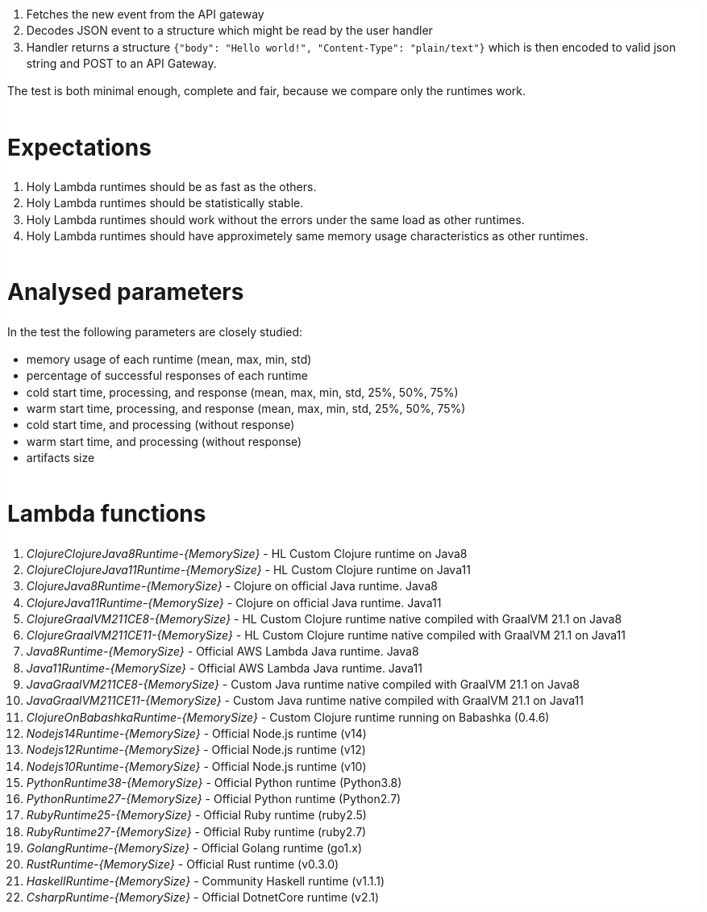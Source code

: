 1.  Fetches the new event from the API gateway
2.  Decodes JSON event to a structure which might be read by the user handler
3.  Handler returns a structure `{"body": "Hello world!", "Content-Type": "plain/text"}` which is then encoded to valid json string and POST to an API Gateway.

The test is both minimal enough, complete and fair, because we compare only the runtimes work.


<a id="org2a7713f"></a>

# Expectations

1.  Holy Lambda runtimes should be as fast as the others.
2.  Holy Lambda runtimes should be statistically stable.
3.  Holy Lambda runtimes should work without the errors under the same load as other runtimes.
4.  Holy Lambda runtimes should have approximetely same memory usage characteristics as other runtimes.


<a id="org6067b49"></a>

# Analysed parameters

In the test the following parameters are closely studied:

-   memory usage of each runtime (mean, max, min, std)
-   percentage of successful responses of each runtime
-   cold start time, processing, and response (mean, max, min, std, 25%, 50%, 75%)
-   warm start time, processing, and response (mean, max, min, std, 25%, 50%, 75%)
-   cold start time, and processing (without response)
-   warm start time, and processing (without response)
-   artifacts size


<a id="org6ecb010"></a>

# Lambda functions

1.  *ClojureClojureJava8Runtime-{MemorySize}* - HL Custom Clojure runtime on Java8
2.  *ClojureClojureJava11Runtime-{MemorySize}* - HL Custom Clojure runtime on Java11
3.  *ClojureJava8Runtime-{MemorySize}* - Clojure on official Java runtime. Java8
4.  *ClojureJava11Runtime-{MemorySize}* - Clojure on official Java runtime. Java11
5.  *ClojureGraalVM211CE8-{MemorySize}* - HL Custom Clojure runtime native compiled with GraalVM 21.1 on Java8
6.  *ClojureGraalVM211CE11-{MemorySize}* - HL Custom Clojure runtime native compiled with GraalVM 21.1 on Java11
7.  *Java8Runtime-{MemorySize}* - Official AWS Lambda Java runtime. Java8
8.  *Java11Runtime-{MemorySize}* - Official AWS Lambda Java runtime. Java11
9.  *JavaGraalVM211CE8-{MemorySize}* - Custom Java runtime native compiled with GraalVM 21.1 on Java8
10. *JavaGraalVM211CE11-{MemorySize}* - Custom Java runtime native compiled with GraalVM 21.1 on Java11
11. *ClojureOnBabashkaRuntime-{MemorySize}* - Custom Clojure runtime running on Babashka (0.4.6)
12. *Nodejs14Runtime-{MemorySize}* - Official Node.js runtime (v14)
13. *Nodejs12Runtime-{MemorySize}* - Official Node.js runtime (v12)
14. *Nodejs10Runtime-{MemorySize}* - Official Node.js runtime (v10)
15. *PythonRuntime38-{MemorySize}* - Official Python runtime (Python3.8)
16. *PythonRuntime27-{MemorySize}* - Official Python runtime (Python2.7)
17. *RubyRuntime25-{MemorySize}* - Official Ruby runtime (ruby2.5)
18. *RubyRuntime27-{MemorySize}* - Official Ruby runtime (ruby2.7)
19. *GolangRuntime-{MemorySize}* - Official Golang runtime (go1.x)
20. *RustRuntime-{MemorySize}* - Official Rust runtime (v0.3.0)
21. *HaskellRuntime-{MemorySize}* - Community Haskell runtime (v1.1.1)
22. *CsharpRuntime-{MemorySize}* - Official DotnetCore runtime (v2.1)
